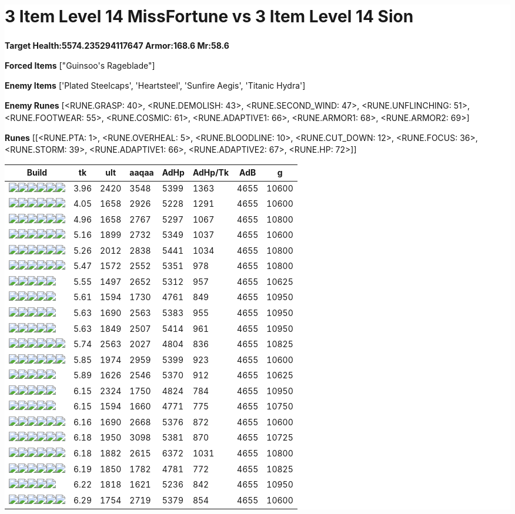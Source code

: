 
















# 3 Item Level 14 MissFortune vs 3 Item Level 14 Sion

**Target Health:5574.235294117647 Armor:168.6 Mr:58.6**


**Forced Items** ["Guinsoo's Rageblade"]


**Enemy Items** ['Plated Steelcaps', 'Heartsteel', 'Sunfire Aegis', 'Titanic Hydra']


**Enemy Runes** [<RUNE.GRASP: 40>, <RUNE.DEMOLISH: 43>, <RUNE.SECOND_WIND: 47>, <RUNE.UNFLINCHING: 51>, <RUNE.FOOTWEAR: 55>, <RUNE.COSMIC: 61>, <RUNE.ADAPTIVE1: 66>, <RUNE.ARMOR1: 68>, <RUNE.ARMOR2: 69>]


**Runes** [[<RUNE.PTA: 1>, <RUNE.OVERHEAL: 5>, <RUNE.BLOODLINE: 10>, <RUNE.CUT_DOWN: 12>, <RUNE.FOCUS: 36>, <RUNE.STORM: 39>, <RUNE.ADAPTIVE1: 66>, <RUNE.ADAPTIVE2: 67>, <RUNE.HP: 72>]]




Build | tk | ult | aaqaa | AdHp | AdHp/Tk | AdB | g
-|-|-|-|-|-|-|-
![](/item/3153.png)![](/item/3124.png)![](/item/3036.png)![](/item/1001.png)![](/item/1055.png)![](/item/1036.png)|3.96|2420|3548|5399|1363|4655|10600
![](/item/3153.png)![](/item/3124.png)![](/item/6672.png)![](/item/1001.png)![](/item/1055.png)![](/item/1036.png)|4.05|1658|2926|5228|1291|4655|10600
![](/item/3153.png)![](/item/3124.png)![](/item/3091.png)![](/item/1001.png)![](/item/1055.png)![](/item/1036.png)|4.96|1658|2767|5297|1067|4655|10800
![](/item/3153.png)![](/item/3124.png)![](/item/6676.png)![](/item/1001.png)![](/item/1055.png)![](/item/1036.png)|5.16|1899|2732|5349|1037|4655|10600
![](/item/3153.png)![](/item/3124.png)![](/item/6694.png)![](/item/1001.png)![](/item/1055.png)![](/item/1036.png)|5.26|2012|2838|5441|1034|4655|10800
![](/item/3153.png)![](/item/3124.png)![](/item/3115.png)![](/item/1001.png)![](/item/1055.png)![](/item/1036.png)|5.47|1572|2552|5351|978|4655|10800
![](/item/3153.png)![](/item/3124.png)![](/item/3085.png)![](/item/1055.png)![](/item/1037.png)|5.55|1497|2652|5312|957|4655|10625
![](/item/6672.png)![](/item/3124.png)![](/item/3091.png)![](/item/1055.png)![](/item/3006.png)|5.61|1594|1730|4761|849|4655|10950
![](/item/3153.png)![](/item/3124.png)![](/item/3508.png)![](/item/1055.png)![](/item/3006.png)|5.63|1690|2563|5383|955|4655|10950
![](/item/3153.png)![](/item/3124.png)![](/item/3004.png)![](/item/1055.png)![](/item/3006.png)|5.63|1849|2507|5414|961|4655|10950
![](/item/6672.png)![](/item/3124.png)![](/item/3036.png)![](/item/1001.png)![](/item/1055.png)![](/item/1037.png)|5.74|2563|2027|4804|836|4655|10825
![](/item/3153.png)![](/item/3124.png)![](/item/3033.png)![](/item/1001.png)![](/item/1055.png)![](/item/1036.png)|5.85|1974|2959|5399|923|4655|10600
![](/item/3153.png)![](/item/3124.png)![](/item/3046.png)![](/item/1055.png)![](/item/1037.png)|5.89|1626|2546|5370|912|4655|10625
![](/item/3124.png)![](/item/3036.png)![](/item/3091.png)![](/item/1055.png)![](/item/3006.png)|6.15|2324|1750|4824|784|4655|10950
![](/item/6672.png)![](/item/3124.png)![](/item/3085.png)![](/item/1055.png)![](/item/1038.png)|6.15|1594|1660|4771|775|4655|10750
![](/item/3153.png)![](/item/3124.png)![](/item/3087.png)![](/item/1001.png)![](/item/1055.png)![](/item/1036.png)|6.16|1690|2668|5376|872|4655|10600
![](/item/3153.png)![](/item/3124.png)![](/item/6695.png)![](/item/1001.png)![](/item/1055.png)![](/item/1037.png)|6.18|1950|3098|5381|870|4655|10725
![](/item/3153.png)![](/item/3124.png)![](/item/3072.png)![](/item/1001.png)![](/item/1055.png)![](/item/1036.png)|6.18|1882|2615|6372|1031|4655|10800
![](/item/6672.png)![](/item/3124.png)![](/item/3095.png)![](/item/1001.png)![](/item/1055.png)![](/item/1037.png)|6.19|1850|1782|4781|772|4655|10825
![](/item/6672.png)![](/item/3124.png)![](/item/3072.png)![](/item/1055.png)![](/item/3006.png)|6.22|1818|1621|5236|842|4655|10950
![](/item/3153.png)![](/item/3124.png)![](/item/3095.png)![](/item/1001.png)![](/item/1055.png)![](/item/1036.png)|6.29|1754|2719|5379|854|4655|10600